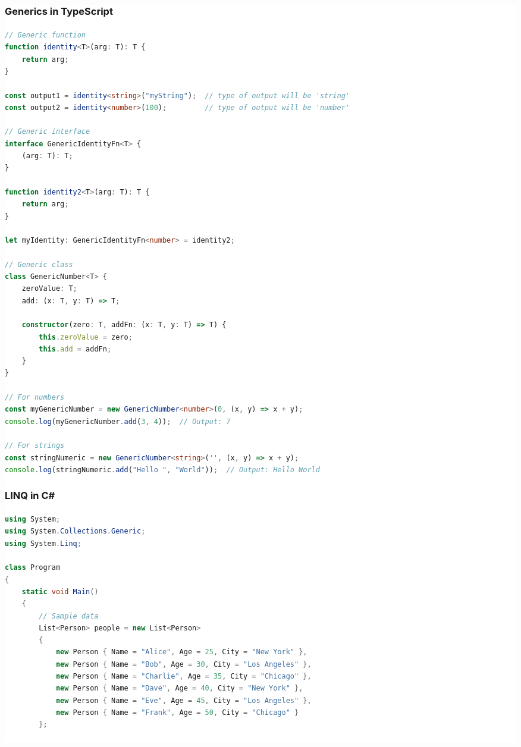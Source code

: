 ### Generics in TypeScript

```typescript
// Generic function
function identity<T>(arg: T): T {
    return arg;
}

const output1 = identity<string>("myString");  // type of output will be 'string'
const output2 = identity<number>(100);         // type of output will be 'number'

// Generic interface
interface GenericIdentityFn<T> {
    (arg: T): T;
}

function identity2<T>(arg: T): T {
    return arg;
}

let myIdentity: GenericIdentityFn<number> = identity2;

// Generic class
class GenericNumber<T> {
    zeroValue: T;
    add: (x: T, y: T) => T;
    
    constructor(zero: T, addFn: (x: T, y: T) => T) {
        this.zeroValue = zero;
        this.add = addFn;
    }
}

// For numbers
const myGenericNumber = new GenericNumber<number>(0, (x, y) => x + y);
console.log(myGenericNumber.add(3, 4));  // Output: 7

// For strings
const stringNumeric = new GenericNumber<string>('', (x, y) => x + y);
console.log(stringNumeric.add("Hello ", "World"));  // Output: Hello World
```

### LINQ in C#

```csharp
using System;
using System.Collections.Generic;
using System.Linq;

class Program
{
    static void Main()
    {
        // Sample data
        List<Person> people = new List<Person>
        {
            new Person { Name = "Alice", Age = 25, City = "New York" },
            new Person { Name = "Bob", Age = 30, City = "Los Angeles" },
            new Person { Name = "Charlie", Age = 35, City = "Chicago" },
            new Person { Name = "Dave", Age = 40, City = "New York" },
            new Person { Name = "Eve", Age = 45, City = "Los Angeles" },
            new Person { Name = "Frank", Age = 50, City = "Chicago" }
        };
        
```